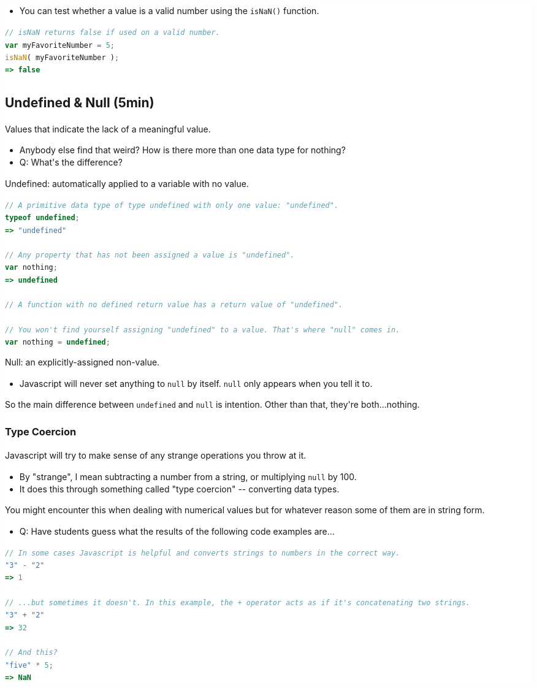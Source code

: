 - You can test whether a value is a valid number using the `isNaN()` function.

```javascript
// isNaN returns false if used on a valid number.
var myFavoriteNumber = 5;
isNaN( myFavoriteNumber );
=> false
```

## Undefined & Null (5min)
Values that indicate the lack of a meaningful value.
- Anybody else find that weird? How is there more than one data type for nothing?
- Q: What's the difference?

Undefined: automatically applied to a variable with no value.  

```javascript
// A primitive data type of type undefined with only one value: "undefined".
typeof undefined;
=> "undefined"

// Any property that has not been assigned a value is "undefined".
var nothing;
=> undefined

// A function with no defined return value has a return value of "undefined".

// You won't find yourself assigning "undefined" to a value. That's where "null" comes in.
var nothing = undefined;
```

Null: an explicitly-assigned non-value.
  - Javascript will never set anything to `null` by itself. `null` only appears when you tell it to.

So the main difference between `undefined` and `null` is intention. Other than that, they're both...nothing.

### Type Coercion
Javascript will try to make sense of any strange operations you throw at it.
- By "strange", I mean subtracting a number from a string, or multiplying `null` by 100.
- It does this through something called "type coercion" -- converting data types.

You might encounter this when dealing with numerical values but for whatever reason some of them are in string form.
  - Q: Have students guess what the results of the following code examples are...

```javascript
// In some cases Javascript is helpful and converts strings to numbers in the correct way.
"3" - "2"
=> 1

// ...but sometimes it doesn't. In this example, the + operator acts as if it's concatenating two strings.
"3" + "2"
=> 32

// And this?
"five" * 5;
=> NaN
```
